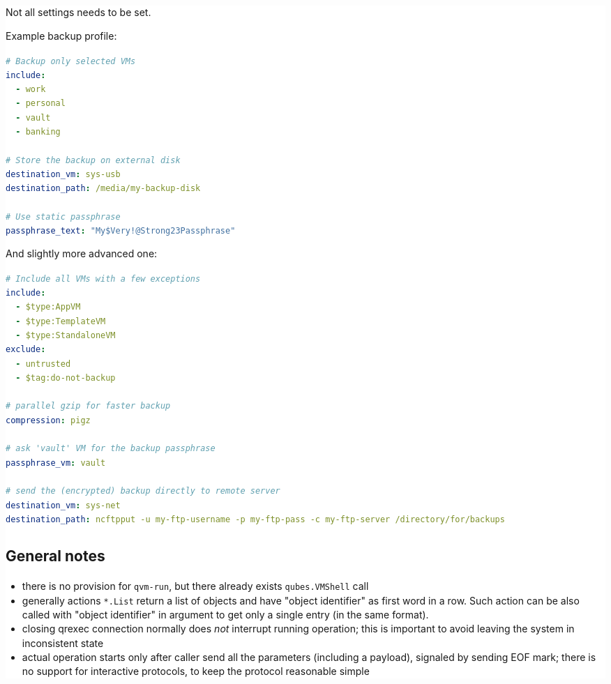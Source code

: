 Not all settings needs to be set.

Example backup profile:

```yaml
# Backup only selected VMs
include:
  - work
  - personal
  - vault
  - banking

# Store the backup on external disk
destination_vm: sys-usb
destination_path: /media/my-backup-disk

# Use static passphrase
passphrase_text: "My$Very!@Strong23Passphrase"
```

And slightly more advanced one:

```yaml
# Include all VMs with a few exceptions
include:
  - $type:AppVM
  - $type:TemplateVM
  - $type:StandaloneVM
exclude:
  - untrusted
  - $tag:do-not-backup

# parallel gzip for faster backup
compression: pigz

# ask 'vault' VM for the backup passphrase
passphrase_vm: vault

# send the (encrypted) backup directly to remote server
destination_vm: sys-net
destination_path: ncftpput -u my-ftp-username -p my-ftp-pass -c my-ftp-server /directory/for/backups
```

## General notes

- there is no provision for `qvm-run`, but there already exists `qubes.VMShell` call
- generally actions `*.List` return a list of objects and have "object
  identifier" as first word in a row. Such action can be also called with "object
  identifier" in argument to get only a single entry (in the same format).
- closing qrexec connection normally does _not_ interrupt running operation; this is important to avoid leaving the system in inconsistent state
- actual operation starts only after caller send all the parameters (including a payload), signaled by sending EOF mark; there is no support for interactive protocols, to keep the protocol reasonable simple
